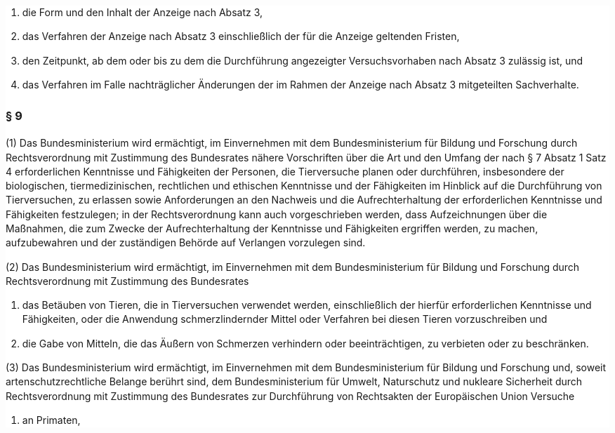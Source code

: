 1.  die Form und den Inhalt der Anzeige nach Absatz 3,


2.  das Verfahren der Anzeige nach Absatz 3 einschließlich der für die
    Anzeige geltenden Fristen,


3.  den Zeitpunkt, ab dem oder bis zu dem die Durchführung angezeigter
    Versuchsvorhaben nach Absatz 3 zulässig ist, und


4.  das Verfahren im Falle nachträglicher Änderungen der im Rahmen der
    Anzeige nach Absatz 3 mitgeteilten Sachverhalte.





### § 9

(1) Das Bundesministerium wird ermächtigt, im Einvernehmen mit dem
Bundesministerium für Bildung und Forschung durch Rechtsverordnung mit
Zustimmung des Bundesrates nähere Vorschriften über die Art und den
Umfang der nach § 7 Absatz 1 Satz 4 erforderlichen Kenntnisse und
Fähigkeiten der Personen, die Tierversuche planen oder durchführen,
insbesondere der biologischen, tiermedizinischen, rechtlichen und
ethischen Kenntnisse und der Fähigkeiten im Hinblick auf die
Durchführung von Tierversuchen, zu erlassen sowie Anforderungen an den
Nachweis und die Aufrechterhaltung der erforderlichen Kenntnisse und
Fähigkeiten festzulegen; in der Rechtsverordnung kann auch
vorgeschrieben werden, dass Aufzeichnungen über die Maßnahmen, die zum
Zwecke der Aufrechterhaltung der Kenntnisse und Fähigkeiten ergriffen
werden, zu machen, aufzubewahren und der zuständigen Behörde auf
Verlangen vorzulegen sind.

(2) Das Bundesministerium wird ermächtigt, im Einvernehmen mit dem
Bundesministerium für Bildung und Forschung durch Rechtsverordnung mit
Zustimmung des Bundesrates

1.  das Betäuben von Tieren, die in Tierversuchen verwendet werden,
    einschließlich der hierfür erforderlichen Kenntnisse und Fähigkeiten,
    oder die Anwendung schmerzlindernder Mittel oder Verfahren bei diesen
    Tieren vorzuschreiben und


2.  die Gabe von Mitteln, die das Äußern von Schmerzen verhindern oder
    beeinträchtigen, zu verbieten oder zu beschränken.




(3) Das Bundesministerium wird ermächtigt, im Einvernehmen mit dem
Bundesministerium für Bildung und Forschung und, soweit
artenschutzrechtliche Belange berührt sind, dem Bundesministerium für
Umwelt, Naturschutz und nukleare Sicherheit durch Rechtsverordnung mit
Zustimmung des Bundesrates zur Durchführung von Rechtsakten der
Europäischen Union Versuche

1.  an Primaten,
